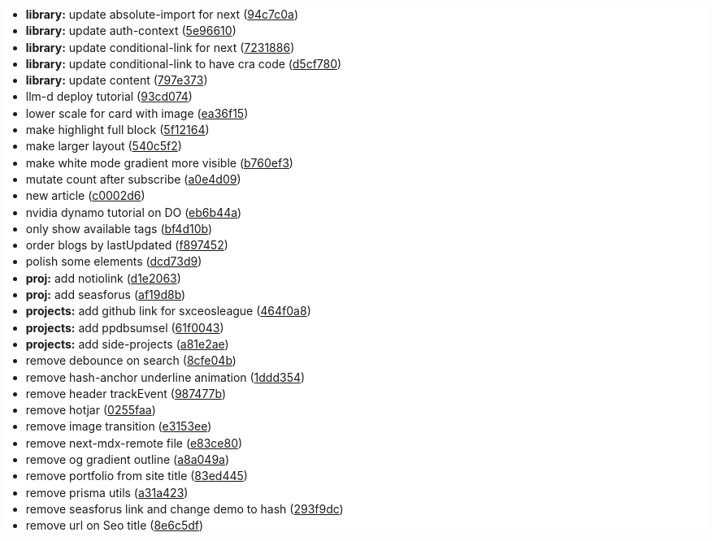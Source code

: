 * **library:** update absolute-import for next ([94c7c0a](https://github.com/iambigmomma/se.isfusion.cloud/commit/94c7c0adb966e67bb0bea6ea5faab51ee6b34802))
* **library:** update auth-context ([5e96610](https://github.com/iambigmomma/se.isfusion.cloud/commit/5e966109b4a8a43b7e6d1986a5123f18465a85d9))
* **library:** update conditional-link for next ([7231886](https://github.com/iambigmomma/se.isfusion.cloud/commit/72318862931e2cd1f110cfcd0e41a3e64b1267a6))
* **library:** update conditional-link to have cra code ([d5cf780](https://github.com/iambigmomma/se.isfusion.cloud/commit/d5cf780d1d6f80769edfc83a57f92d967abaee56))
* **library:** update content ([797e373](https://github.com/iambigmomma/se.isfusion.cloud/commit/797e373534923491c1512857c9316ad2433f4eb5))
* llm-d deploy tutorial ([93cd074](https://github.com/iambigmomma/se.isfusion.cloud/commit/93cd074cf0c9803ed40926bfb69227128f102798))
* lower scale for card with image ([ea36f15](https://github.com/iambigmomma/se.isfusion.cloud/commit/ea36f15c2be4c1474589ed87c6aaa8f15a6fc93f))
* make highlight full block ([5f12164](https://github.com/iambigmomma/se.isfusion.cloud/commit/5f121642b4022f9e3a1928083f3774d0fe559c73))
* make larger layout ([540c5f2](https://github.com/iambigmomma/se.isfusion.cloud/commit/540c5f2c1cdbdf982effc9b51dcfd2b95e7e9512))
* make white mode gradient more visible ([b760ef3](https://github.com/iambigmomma/se.isfusion.cloud/commit/b760ef3761bb3c0ff3bd1073ce1d45161011db15))
* mutate count after subscribe ([a0e4d09](https://github.com/iambigmomma/se.isfusion.cloud/commit/a0e4d09d44e7166cba16a423c0ca69a66112644b))
* new article ([c0002d6](https://github.com/iambigmomma/se.isfusion.cloud/commit/c0002d60f89726fc96900166c0d2eb1f038863af))
* nvidia dynamo tutorial on DO ([eb6b44a](https://github.com/iambigmomma/se.isfusion.cloud/commit/eb6b44a3c76d36fd766c3bcf5c120f29a4c1de1a))
* only show available tags ([bf4d10b](https://github.com/iambigmomma/se.isfusion.cloud/commit/bf4d10bfbe85472b754d0013c8b6d755d97d2bc4))
* order blogs by lastUpdated ([f897452](https://github.com/iambigmomma/se.isfusion.cloud/commit/f897452790564d6730f8988302973d2f4f38e8e9))
* polish some elements ([dcd73d9](https://github.com/iambigmomma/se.isfusion.cloud/commit/dcd73d92d4b1f5aa3e1c94d802174a87d45b8fa9))
* **proj:** add notiolink ([d1e2063](https://github.com/iambigmomma/se.isfusion.cloud/commit/d1e20639f917d36287becc2e892a3c8b57233772))
* **proj:** add seasforus ([af19d8b](https://github.com/iambigmomma/se.isfusion.cloud/commit/af19d8b6e04d8ef726debd7ac7ac2cfe59d1f345))
* **projects:** add github link for sxceosleague ([464f0a8](https://github.com/iambigmomma/se.isfusion.cloud/commit/464f0a8ab493fdcb6156bd41aae30d0981eedfa2))
* **projects:** add ppdbsumsel ([61f0043](https://github.com/iambigmomma/se.isfusion.cloud/commit/61f0043e9756b0d7aa842a4692c7a3da0818963c))
* **projects:** add side-projects ([a81e2ae](https://github.com/iambigmomma/se.isfusion.cloud/commit/a81e2aec66a0007625905c7faf1698a97817e331))
* remove debounce on search ([8cfe04b](https://github.com/iambigmomma/se.isfusion.cloud/commit/8cfe04bf17389dd1aadd1c12e93751fae07ea3bf))
* remove hash-anchor underline animation ([1ddd354](https://github.com/iambigmomma/se.isfusion.cloud/commit/1ddd354747b4e3fbe0127f5ccff2b64a298589fb))
* remove header trackEvent ([987477b](https://github.com/iambigmomma/se.isfusion.cloud/commit/987477b7341195099e626991863fe6ab51cf1fbd))
* remove hotjar ([0255faa](https://github.com/iambigmomma/se.isfusion.cloud/commit/0255faa01966a405f43930a6527cb98f9d1c60da))
* remove image transition ([e3153ee](https://github.com/iambigmomma/se.isfusion.cloud/commit/e3153eefbbe2238e81a55200877e8fd5109f932d))
* remove next-mdx-remote file ([e83ce80](https://github.com/iambigmomma/se.isfusion.cloud/commit/e83ce80e3e5f0d734bd669f100908f7706b2166d))
* remove og gradient outline ([a8a049a](https://github.com/iambigmomma/se.isfusion.cloud/commit/a8a049a8b35f16203ef751fe4662d3e09a87ce54))
* remove portfolio from site title ([83ed445](https://github.com/iambigmomma/se.isfusion.cloud/commit/83ed445d74af30a8c23a35cf7e8e2582c61b88ad))
* remove prisma utils ([a31a423](https://github.com/iambigmomma/se.isfusion.cloud/commit/a31a42326d68a5270489c1339e1cea1902701e39))
* remove seasforus link and change demo to hash ([293f9dc](https://github.com/iambigmomma/se.isfusion.cloud/commit/293f9dcf6b4b2c7e61ca64629227182410b14b6a))
* remove url on Seo title ([8e6c5df](https://github.com/iambigmomma/se.isfusion.cloud/commit/8e6c5dfde264804cb31a3795177d98f65ca9f70f))